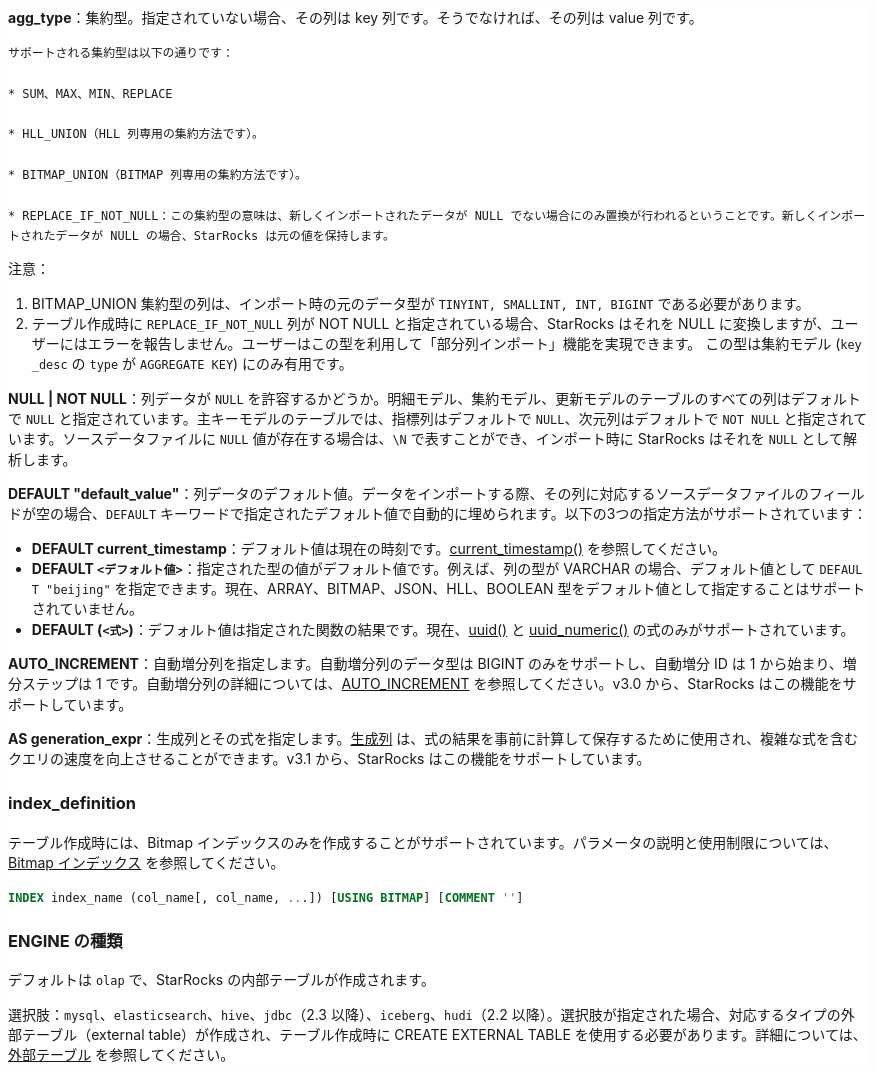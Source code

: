 **agg_type**：集約型。指定されていない場合、その列は key 列です。そうでなければ、その列は value 列です。

```plain
サポートされる集約型は以下の通りです：

* SUM、MAX、MIN、REPLACE

* HLL_UNION（HLL 列専用の集約方法です）。

* BITMAP_UNION（BITMAP 列専用の集約方法です）。

* REPLACE_IF_NOT_NULL：この集約型の意味は、新しくインポートされたデータが NULL でない場合にのみ置換が行われるということです。新しくインポートされたデータが NULL の場合、StarRocks は元の値を保持します。
```

注意：

1. BITMAP_UNION 集約型の列は、インポート時の元のデータ型が `TINYINT, SMALLINT, INT, BIGINT` である必要があります。
2. テーブル作成時に `REPLACE_IF_NOT_NULL` 列が NOT NULL と指定されている場合、StarRocks はそれを NULL に変換しますが、ユーザーにはエラーを報告しません。ユーザーはこの型を利用して「部分列インポート」機能を実現できます。
  この型は集約モデル (`key_desc` の `type` が `AGGREGATE KEY`) にのみ有用です。

**NULL | NOT NULL**：列データが `NULL` を許容するかどうか。明細モデル、集約モデル、更新モデルのテーブルのすべての列はデフォルトで `NULL` と指定されています。主キーモデルのテーブルでは、指標列はデフォルトで `NULL`、次元列はデフォルトで `NOT NULL` と指定されています。ソースデータファイルに `NULL` 値が存在する場合は、`\N` で表すことができ、インポート時に StarRocks はそれを `NULL` として解析します。

**DEFAULT "default_value"**：列データのデフォルト値。データをインポートする際、その列に対応するソースデータファイルのフィールドが空の場合、`DEFAULT` キーワードで指定されたデフォルト値で自動的に埋められます。以下の3つの指定方法がサポートされています：

* **DEFAULT current_timestamp**：デフォルト値は現在の時刻です。[current_timestamp()](../../sql-functions/date-time-functions/current_timestamp.md) を参照してください。
* **DEFAULT `<デフォルト値>`**：指定された型の値がデフォルト値です。例えば、列の型が VARCHAR の場合、デフォルト値として `DEFAULT "beijing"` を指定できます。現在、ARRAY、BITMAP、JSON、HLL、BOOLEAN 型をデフォルト値として指定することはサポートされていません。
* **DEFAULT (`<式>`)**：デフォルト値は指定された関数の結果です。現在、[uuid()](../../sql-functions/utility-functions/uuid.md) と [uuid_numeric()](../../sql-functions/utility-functions/uuid_numeric.md) の式のみがサポートされています。

**AUTO_INCREMENT**：自動増分列を指定します。自動増分列のデータ型は BIGINT のみをサポートし、自動増分 ID は 1 から始まり、増分ステップは 1 です。自動増分列の詳細については、[AUTO_INCREMENT](../auto_increment.md) を参照してください。v3.0 から、StarRocks はこの機能をサポートしています。

**AS generation_expr**：生成列とその式を指定します。[生成列](../generated_columns.md) は、式の結果を事前に計算して保存するために使用され、複雑な式を含むクエリの速度を向上させることができます。v3.1 から、StarRocks はこの機能をサポートしています。

### **index_definition**

テーブル作成時には、Bitmap インデックスのみを作成することがサポートされています。パラメータの説明と使用制限については、[Bitmap インデックス](../../../using_starrocks/Bitmap_index.md#创建索引) を参照してください。

```sql
INDEX index_name (col_name[, col_name, ...]) [USING BITMAP] [COMMENT '']
```

### **ENGINE の種類**

デフォルトは `olap` で、StarRocks の内部テーブルが作成されます。

選択肢：`mysql`、`elasticsearch`、`hive`、`jdbc`（2.3 以降）、`iceberg`、`hudi`（2.2 以降）。選択肢が指定された場合、対応するタイプの外部テーブル（external table）が作成され、テーブル作成時に CREATE EXTERNAL TABLE を使用する必要があります。詳細については、[外部テーブル](../../../data_source/External_table.md) を参照してください。
